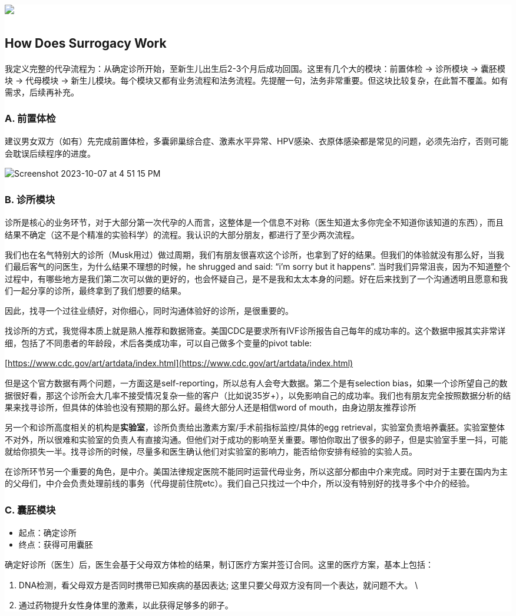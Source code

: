 <img src=https://github.com/6m1w/Project-BabyX-Surrogacy/assets/117615110/22d35f99-f477-4125-b061-0e32c03bb84a width="300">






## How Does Surrogacy Work

我定义完整的代孕流程为：从确定诊所开始，至新生儿出生后2-3个月后成功回国。这里有几个大的模块：前置体检 → 诊所模块 → 囊胚模块 → 代母模块 → 新生儿模块。每个模块又都有业务流程和法务流程。先提醒一句，法务非常重要。但这块比较复杂，在此暂不覆盖。如有需求，后续再补充。


### A. 前置体检

建议男女双方（如有）先完成前置体检，多囊卵巢综合症、激素水平异常、HPV感染、衣原体感染都是常见的问题，必须先治疗，否则可能会耽误后续程序的进度。

![Screenshot 2023-10-07 at 4 51 15 PM](https://github.com/6m1w/Project-BabyX-Surrogacy/assets/117615110/f5d5c2b6-e711-4b82-a544-7edc661392ef)




### B. 诊所模块

诊所是核心的业务环节，对于大部分第一次代孕的人而言，这整体是一个信息不对称（医生知道太多你完全不知道你该知道的东西），而且结果不确定（这不是个精准的实验科学）的流程。我认识的大部分朋友，都进行了至少两次流程。

我们也在名气特别大的诊所（Musk用过）做过周期，我们有朋友很喜欢这个诊所，也拿到了好的结果。但我们的体验就没有那么好，当我们最后客气的问医生，为什么结果不理想的时候，he shrugged and said: “i’m sorry but it happens”. 当时我们异常沮丧，因为不知道整个过程中，有哪些地方是我们第二次可以做的更好的，也会怀疑自己，是不是我和太太本身的问题。好在后来找到了一个沟通透明且愿意和我们一起分享的诊所，最终拿到了我们想要的结果。

因此，找寻一个过往业绩好，对你细心，同时沟通体验好的诊所，是很重要的。

找诊所的方式，我觉得本质上就是熟人推荐和数据筛查。美国CDC是要求所有IVF诊所报告自己每年的成功率的。这个数据申报其实非常详细，包括了不同患者的年龄段，术后各类成功率，可以自己做多个变量的pivot table:

[https://www.cdc.gov/art/artdata/index.html](https://www.cdc.gov/art/artdata/index.html)

但是这个官方数据有两个问题，一方面这是self-reporting，所以总有人会夸大数据。第二个是有selection bias，如果一个诊所望自己的数据很好看，那这个诊所会大几率不接受情况复杂一些的客户（比如说35岁+），以免影响自己的成功率。我们也有朋友完全按照数据分析的结果来找寻诊所，但具体的体验也没有预期的那么好。最终大部分人还是相信word of mouth，由身边朋友推荐诊所

另一个和诊所高度相关的机构是**实验室**，诊所负责给出激素方案/手术前指标监控/具体的egg retrieval，实验室负责培养囊胚。实验室整体不对外，所以很难和实验室的负责人有直接沟通。但他们对于成功的影响至关重要。哪怕你取出了很多的卵子，但是实验室手里一抖，可能就给你损失一半。找寻诊所的时候，尽量多和医生确认他们对实验室的影响力，能否给你安排有经验的实验人员。

在诊所环节另一个重要的角色，是中介。美国法律规定医院不能同时运营代母业务，所以这部分都由中介来完成。同时对于主要在国内为主的父母们，中介会负责处理前线的事务（代母提前住院etc）。我们自己只找过一个中介，所以没有特别好的找寻多个中介的经验。


### C. 囊胚模块



* 起点：确定诊所
* 终点：获得可用囊胚

确定好诊所（医生）后，医生会基于父母双方体检的结果，制订医疗方案并签订合同。这里的医疗方案，基本上包括：



1. DNA检测，看父母双方是否同时携带已知疾病的基因表达; 这里只要父母双方没有同一个表达，就问题不大。 \

2. 通过药物提升女性身体里的激素，以此获得足够多的卵子。
